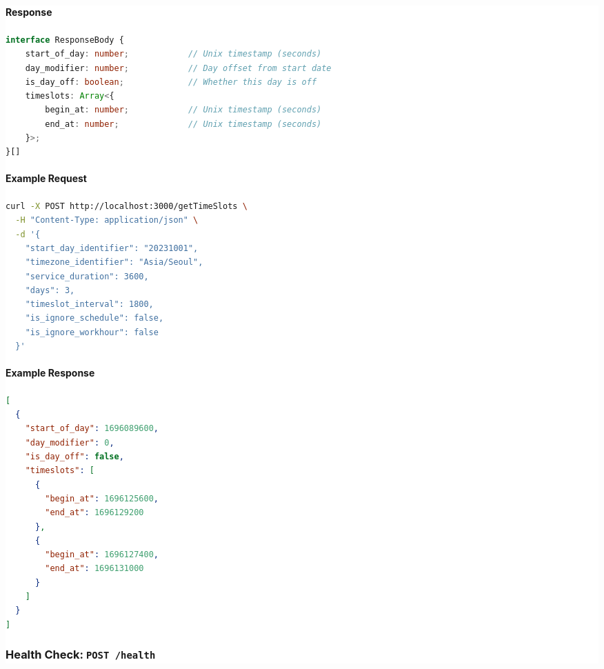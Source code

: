 #### Response

```typescript
interface ResponseBody {
    start_of_day: number;            // Unix timestamp (seconds)
    day_modifier: number;            // Day offset from start date
    is_day_off: boolean;             // Whether this day is off
    timeslots: Array<{
        begin_at: number;            // Unix timestamp (seconds)
        end_at: number;              // Unix timestamp (seconds)
    }>;
}[]
```

#### Example Request

```bash
curl -X POST http://localhost:3000/getTimeSlots \
  -H "Content-Type: application/json" \
  -d '{
    "start_day_identifier": "20231001",
    "timezone_identifier": "Asia/Seoul",
    "service_duration": 3600,
    "days": 3,
    "timeslot_interval": 1800,
    "is_ignore_schedule": false,
    "is_ignore_workhour": false
  }'
```

#### Example Response

```json
[
  {
    "start_of_day": 1696089600,
    "day_modifier": 0,
    "is_day_off": false,
    "timeslots": [
      {
        "begin_at": 1696125600,
        "end_at": 1696129200
      },
      {
        "begin_at": 1696127400,
        "end_at": 1696131000
      }
    ]
  }
]
```

### Health Check: `POST /health`
